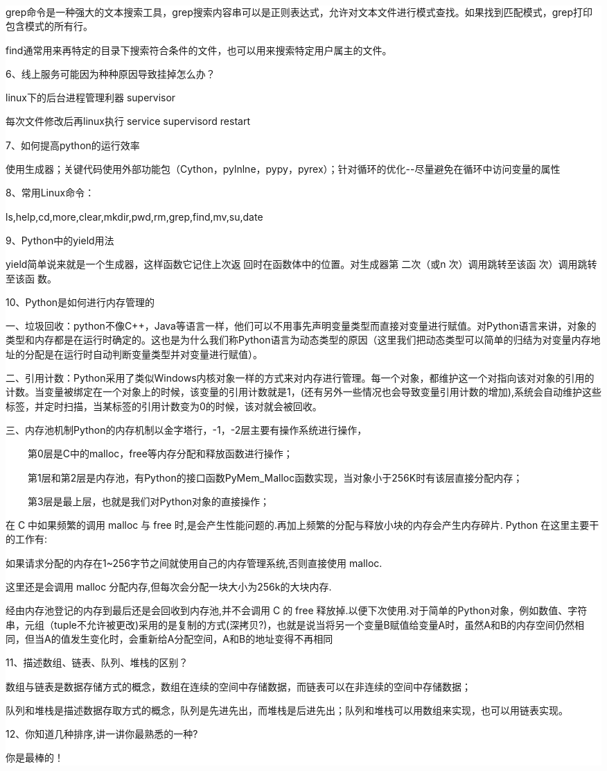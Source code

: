  

grep命令是一种强大的文本搜索工具，grep搜索内容串可以是正则表达式，允许对文本文件进行模式查找。如果找到匹配模式，grep打印包含模式的所有行。

find通常用来再特定的目录下搜索符合条件的文件，也可以用来搜索特定用户属主的文件。

 

6、线上服务可能因为种种原因导致挂掉怎么办？

linux下的后台进程管理利器 supervisor

每次文件修改后再linux执行 service supervisord restart

 

7、如何提高python的运行效率

使用生成器；关键代码使用外部功能包（Cython，pylnlne，pypy，pyrex）；针对循环的优化--尽量避免在循环中访问变量的属性

 

8、常用Linux命令：

ls,help,cd,more,clear,mkdir,pwd,rm,grep,find,mv,su,date

9、Python中的yield用法

yield简单说来就是一个生成器，这样函数它记住上次返 回时在函数体中的位置。对生成器第 二次（或n 次）调用跳转至该函 次）调用跳转至该函 数。

10、Python是如何进行内存管理的

一、垃圾回收：python不像C++，Java等语言一样，他们可以不用事先声明变量类型而直接对变量进行赋值。对Python语言来讲，对象的类型和内存都是在运行时确定的。这也是为什么我们称Python语言为动态类型的原因（这里我们把动态类型可以简单的归结为对变量内存地址的分配是在运行时自动判断变量类型并对变量进行赋值）。

二、引用计数：Python采用了类似Windows内核对象一样的方式来对内存进行管理。每一个对象，都维护这一个对指向该对对象的引用的计数。当变量被绑定在一个对象上的时候，该变量的引用计数就是1，(还有另外一些情况也会导致变量引用计数的增加),系统会自动维护这些标签，并定时扫描，当某标签的引用计数变为0的时候，该对就会被回收。

三、内存池机制Python的内存机制以金字塔行，-1，-2层主要有操作系统进行操作，

　　    第0层是C中的malloc，free等内存分配和释放函数进行操作；

　　    第1层和第2层是内存池，有Python的接口函数PyMem_Malloc函数实现，当对象小于256K时有该层直接分配内存；

　　    第3层是最上层，也就是我们对Python对象的直接操作；

在 C 中如果频繁的调用 malloc 与 free 时,是会产生性能问题的.再加上频繁的分配与释放小块的内存会产生内存碎片. Python 在这里主要干的工作有:

如果请求分配的内存在1~256字节之间就使用自己的内存管理系统,否则直接使用 malloc.

这里还是会调用 malloc 分配内存,但每次会分配一块大小为256k的大块内存.

经由内存池登记的内存到最后还是会回收到内存池,并不会调用 C 的 free 释放掉.以便下次使用.对于简单的Python对象，例如数值、字符串，元组（tuple不允许被更改)采用的是复制的方式(深拷贝?)，也就是说当将另一个变量B赋值给变量A时，虽然A和B的内存空间仍然相同，但当A的值发生变化时，会重新给A分配空间，A和B的地址变得不再相同

11、描述数组、链表、队列、堆栈的区别？

数组与链表是数据存储方式的概念，数组在连续的空间中存储数据，而链表可以在非连续的空间中存储数据；

队列和堆栈是描述数据存取方式的概念，队列是先进先出，而堆栈是后进先出；队列和堆栈可以用数组来实现，也可以用链表实现。

12、你知道几种排序,讲一讲你最熟悉的一种?





你是最棒的！
